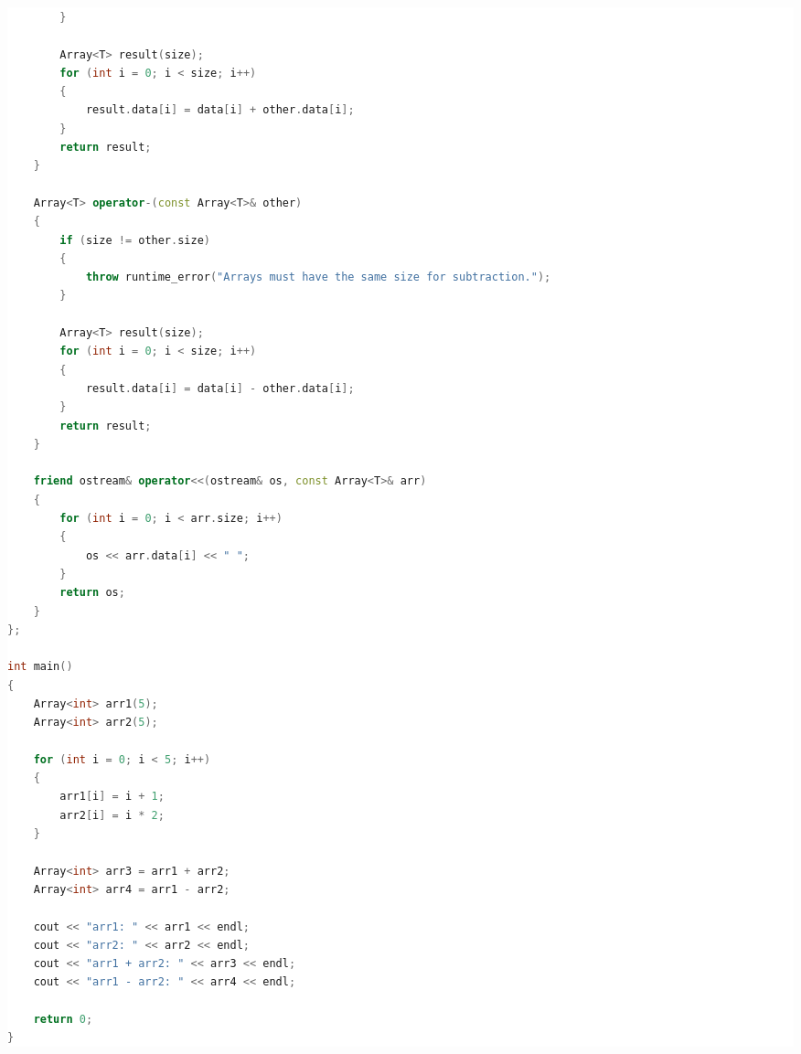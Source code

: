 ```c++
        }

        Array<T> result(size);
        for (int i = 0; i < size; i++) 
        {
            result.data[i] = data[i] + other.data[i];
        }
        return result;
    }

    Array<T> operator-(const Array<T>& other) 
    {
        if (size != other.size) 
        {
            throw runtime_error("Arrays must have the same size for subtraction.");
        }

        Array<T> result(size);
        for (int i = 0; i < size; i++) 
        {
            result.data[i] = data[i] - other.data[i];
        }
        return result;
    }

    friend ostream& operator<<(ostream& os, const Array<T>& arr) 
    {
        for (int i = 0; i < arr.size; i++) 
        {
            os << arr.data[i] << " ";
        }
        return os;
    }
};

int main() 
{
    Array<int> arr1(5);
    Array<int> arr2(5);

    for (int i = 0; i < 5; i++) 
    {
        arr1[i] = i + 1;
        arr2[i] = i * 2;
    }

    Array<int> arr3 = arr1 + arr2;
    Array<int> arr4 = arr1 - arr2;

    cout << "arr1: " << arr1 << endl;
    cout << "arr2: " << arr2 << endl;
    cout << "arr1 + arr2: " << arr3 << endl;
    cout << "arr1 - arr2: " << arr4 << endl;

    return 0;
}
```
